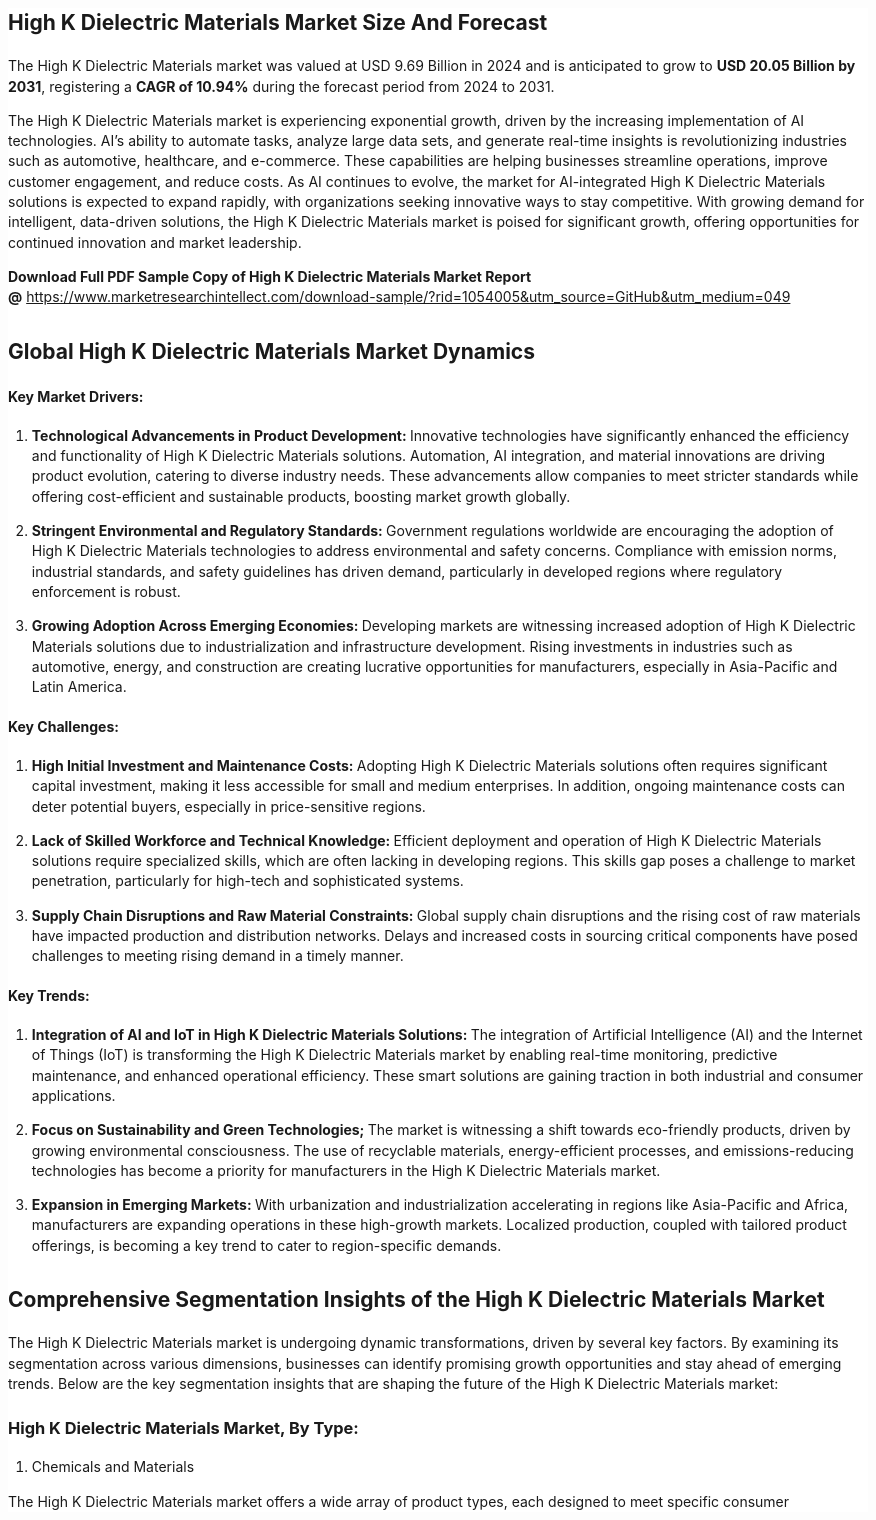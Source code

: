 <h2>High K Dielectric Materials Market Size And Forecast</h2><p>The High K Dielectric Materials market was valued at USD 9.69 Billion in 2024 and is anticipated to grow to <strong>USD 20.05 Billion by 2031</strong>, registering a <strong>CAGR of 10.94%</strong> during the forecast period from 2024 to 2031.</p><p>The High K Dielectric Materials market is experiencing exponential growth, driven by the increasing implementation of AI technologies. AI’s ability to automate tasks, analyze large data sets, and generate real-time insights is revolutionizing industries such as automotive, healthcare, and e-commerce. These capabilities are helping businesses streamline operations, improve customer engagement, and reduce costs. As AI continues to evolve, the market for AI-integrated High K Dielectric Materials solutions is expected to expand rapidly, with organizations seeking innovative ways to stay competitive. With growing demand for intelligent, data-driven solutions, the High K Dielectric Materials market is poised for significant growth, offering opportunities for continued innovation and market leadership.</p><p><strong>Download Full PDF Sample Copy of High K Dielectric Materials Market Report @</strong>&nbsp;<a href="https://www.marketresearchintellect.com/download-sample/?rid=1054005&amp;utm_source=GitHub&amp;utm_medium=049">https://www.marketresearchintellect.com/download-sample/?rid=1054005&amp;utm_source=GitHub&amp;utm_medium=049</a></p><h2>Global High K Dielectric Materials Market Dynamics</h2><h4><strong>Key Market Drivers:</strong></h4><ol><li><p><strong>Technological Advancements in Product Development:&nbsp;</strong>Innovative technologies have significantly enhanced the efficiency and functionality of High K Dielectric Materials solutions. Automation, AI integration, and material innovations are driving product evolution, catering to diverse industry needs. These advancements allow companies to meet stricter standards while offering cost-efficient and sustainable products, boosting market growth globally.</p></li><li><p><strong>Stringent Environmental and Regulatory Standards:&nbsp;</strong>Government regulations worldwide are encouraging the adoption of High K Dielectric Materials technologies to address environmental and safety concerns. Compliance with emission norms, industrial standards, and safety guidelines has driven demand, particularly in developed regions where regulatory enforcement is robust.</p></li><li><p><strong>Growing Adoption Across Emerging Economies:&nbsp;</strong>Developing markets are witnessing increased adoption of High K Dielectric Materials solutions due to industrialization and infrastructure development. Rising investments in industries such as automotive, energy, and construction are creating lucrative opportunities for manufacturers, especially in Asia-Pacific and Latin America.</p></li></ol><h4><strong>Key Challenges:</strong></h4><ol><li><p><strong>High Initial Investment and Maintenance Costs:&nbsp;</strong>Adopting High K Dielectric Materials solutions often requires significant capital investment, making it less accessible for small and medium enterprises. In addition, ongoing maintenance costs can deter potential buyers, especially in price-sensitive regions.</p></li><li><p><strong>Lack of Skilled Workforce and Technical Knowledge:&nbsp;</strong>Efficient deployment and operation of High K Dielectric Materials solutions require specialized skills, which are often lacking in developing regions. This skills gap poses a challenge to market penetration, particularly for high-tech and sophisticated systems.</p></li><li><p><strong>Supply Chain Disruptions and Raw Material Constraints:&nbsp;</strong>Global supply chain disruptions and the rising cost of raw materials have impacted production and distribution networks. Delays and increased costs in sourcing critical components have posed challenges to meeting rising demand in a timely manner.</p></li></ol><h4><strong>Key Trends:</strong></h4><ol><li><p><strong>Integration of AI and IoT in High K Dielectric Materials Solutions:&nbsp;</strong>The integration of Artificial Intelligence (AI) and the Internet of Things (IoT) is transforming the High K Dielectric Materials market by enabling real-time monitoring, predictive maintenance, and enhanced operational efficiency. These smart solutions are gaining traction in both industrial and consumer applications.</p></li><li><p><strong>Focus on Sustainability and Green Technologies;&nbsp;</strong>The market is witnessing a shift towards eco-friendly products, driven by growing environmental consciousness. The use of recyclable materials, energy-efficient processes, and emissions-reducing technologies has become a priority for manufacturers in the High K Dielectric Materials market.</p></li><li><p><strong>Expansion in Emerging Markets:&nbsp;</strong>With urbanization and industrialization accelerating in regions like Asia-Pacific and Africa, manufacturers are expanding operations in these high-growth markets. Localized production, coupled with tailored product offerings, is becoming a key trend to cater to region-specific demands.</p></li></ol><div class="article-main__content" data-test-id="publishing-text-block"><h2>Comprehensive Segmentation Insights of the High K Dielectric Materials Market</h2><p>The High K Dielectric Materials market is undergoing dynamic transformations, driven by several key factors. By examining its segmentation across various dimensions, businesses can identify promising growth opportunities and stay ahead of emerging trends. Below are the key segmentation insights that are shaping the future of the High K Dielectric Materials market:</p><h3><strong>High K Dielectric Materials Market, By Type:<br /></strong></h3><ol><li>Chemicals and Materials</li></ol><p>The High K Dielectric Materials market offers a wide array of product types, each designed to meet specific consumer